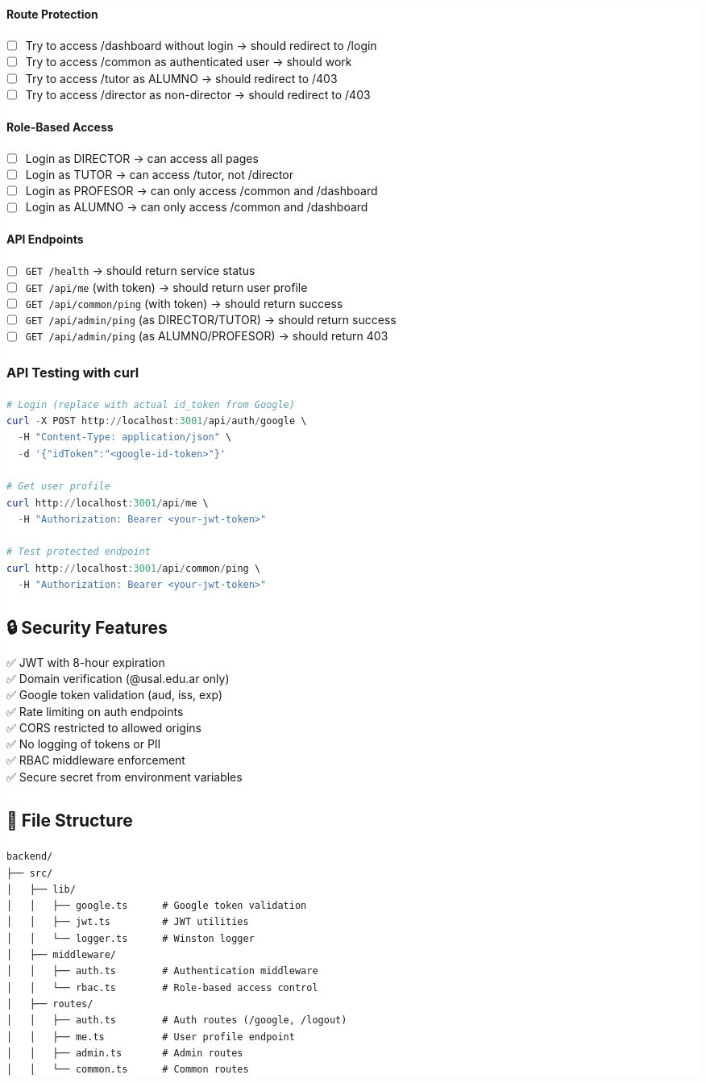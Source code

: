 #### Route Protection
- [ ] Try to access /dashboard without login → should redirect to /login
- [ ] Try to access /common as authenticated user → should work
- [ ] Try to access /tutor as ALUMNO → should redirect to /403
- [ ] Try to access /director as non-director → should redirect to /403

#### Role-Based Access
- [ ] Login as DIRECTOR → can access all pages
- [ ] Login as TUTOR → can access /tutor, not /director
- [ ] Login as PROFESOR → can only access /common and /dashboard
- [ ] Login as ALUMNO → can only access /common and /dashboard

#### API Endpoints
- [ ] `GET /health` → should return service status
- [ ] `GET /api/me` (with token) → should return user profile
- [ ] `GET /api/common/ping` (with token) → should return success
- [ ] `GET /api/admin/ping` (as DIRECTOR/TUTOR) → should return success
- [ ] `GET /api/admin/ping` (as ALUMNO/PROFESOR) → should return 403

### API Testing with curl

```powershell
# Login (replace with actual id_token from Google)
curl -X POST http://localhost:3001/api/auth/google \
  -H "Content-Type: application/json" \
  -d '{"idToken":"<google-id-token>"}'

# Get user profile
curl http://localhost:3001/api/me \
  -H "Authorization: Bearer <your-jwt-token>"

# Test protected endpoint
curl http://localhost:3001/api/common/ping \
  -H "Authorization: Bearer <your-jwt-token>"
```

## 🔒 Security Features

✅ JWT with 8-hour expiration  
✅ Domain verification (@usal.edu.ar only)  
✅ Google token validation (aud, iss, exp)  
✅ Rate limiting on auth endpoints  
✅ CORS restricted to allowed origins  
✅ No logging of tokens or PII  
✅ RBAC middleware enforcement  
✅ Secure secret from environment variables  

## 📁 File Structure

```
backend/
├── src/
│   ├── lib/
│   │   ├── google.ts      # Google token validation
│   │   ├── jwt.ts         # JWT utilities
│   │   └── logger.ts      # Winston logger
│   ├── middleware/
│   │   ├── auth.ts        # Authentication middleware
│   │   └── rbac.ts        # Role-based access control
│   ├── routes/
│   │   ├── auth.ts        # Auth routes (/google, /logout)
│   │   ├── me.ts          # User profile endpoint
│   │   ├── admin.ts       # Admin routes
│   │   └── common.ts      # Common routes
```